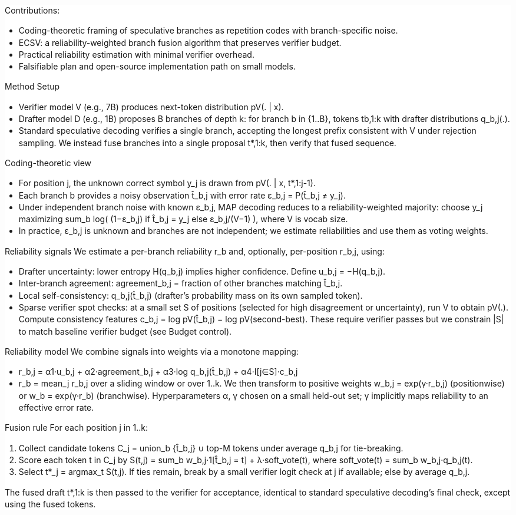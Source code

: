 Contributions:
- Coding-theoretic framing of speculative branches as repetition codes with branch-specific noise.
- ECSV: a reliability-weighted branch fusion algorithm that preserves verifier budget.
- Practical reliability estimation with minimal verifier overhead.
- Falsifiable plan and open-source implementation path on small models.

Method
Setup
- Verifier model V (e.g., 7B) produces next-token distribution pV(. | x).
- Drafter model D (e.g., 1B) proposes B branches of depth k: for branch b in {1..B}, tokens tb,1:k with drafter distributions q_b,j(.).
- Standard speculative decoding verifies a single branch, accepting the longest prefix consistent with V under rejection sampling. We instead fuse branches into a single proposal t*,1:k, then verify that fused sequence.

Coding-theoretic view
- For position j, the unknown correct symbol y_j is drawn from pV(. | x, t*,1:j-1).
- Each branch b provides a noisy observation t̂_b,j with error rate ε_b,j = P(t̂_b,j ≠ y_j).
- Under independent branch noise with known ε_b,j, MAP decoding reduces to a reliability-weighted majority: choose y_j maximizing sum_b log( (1−ε_b,j) if t̂_b,j = y_j else ε_b,j/(V−1) ), where V is vocab size.
- In practice, ε_b,j is unknown and branches are not independent; we estimate reliabilities and use them as voting weights.

Reliability signals
We estimate a per-branch reliability r_b and, optionally, per-position r_b,j, using:
- Drafter uncertainty: lower entropy H(q_b,j) implies higher confidence. Define u_b,j = −H(q_b,j).
- Inter-branch agreement: agreement_b,j = fraction of other branches matching t̂_b,j.
- Local self-consistency: q_b,j(t̂_b,j) (drafter’s probability mass on its own sampled token).
- Sparse verifier spot checks: at a small set S of positions (selected for high disagreement or uncertainty), run V to obtain pV(.). Compute consistency features c_b,j = log pV(t̂_b,j) − log pV(second-best). These require verifier passes but we constrain |S| to match baseline verifier budget (see Budget control).

Reliability model
We combine signals into weights via a monotone mapping:
- r_b,j = α1·u_b,j + α2·agreement_b,j + α3·log q_b,j(t̂_b,j) + α4·I[j∈S]·c_b,j
- r_b = mean_j r_b,j over a sliding window or over 1..k.
We then transform to positive weights w_b,j = exp(γ·r_b,j) (positionwise) or w_b = exp(γ·r_b) (branchwise). Hyperparameters α, γ chosen on a small held-out set; γ implicitly maps reliability to an effective error rate.

Fusion rule
For each position j in 1..k:
1) Collect candidate tokens C_j = union_b {t̂_b,j} ∪ top-M tokens under average q_b,j for tie-breaking.
2) Score each token t in C_j by S(t,j) = sum_b w_b,j·1[t̂_b,j = t] + λ·soft_vote(t), where soft_vote(t) = sum_b w_b,j·q_b,j(t).
3) Select t*_j = argmax_t S(t,j). If ties remain, break by a small verifier logit check at j if available; else by average q_b,j.

The fused draft t*,1:k is then passed to the verifier for acceptance, identical to standard speculative decoding’s final check, except using the fused tokens.
